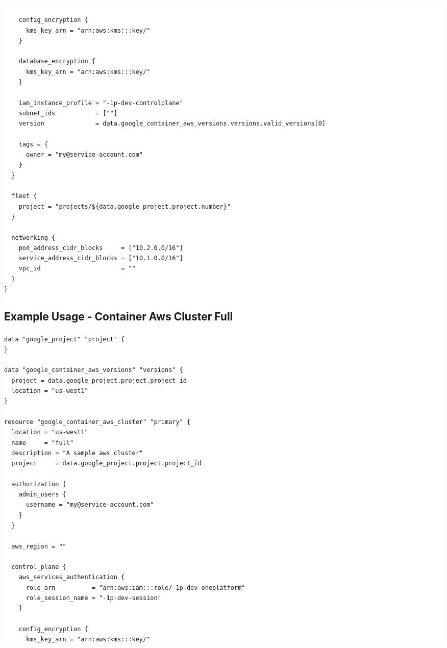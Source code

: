 ```hcl

    config_encryption {
      kms_key_arn = "arn:aws:kms:::key/"
    }

    database_encryption {
      kms_key_arn = "arn:aws:kms:::key/"
    }

    iam_instance_profile = "-1p-dev-controlplane"
    subnet_ids           = [""]
    version              = data.google_container_aws_versions.versions.valid_versions[0]

    tags = {
      owner = "my@service-account.com"
    }
  }

  fleet {
    project = "projects/${data.google_project.project.number}"
  }

  networking {
    pod_address_cidr_blocks     = ["10.2.0.0/16"]
    service_address_cidr_blocks = ["10.1.0.0/16"]
    vpc_id                      = ""
  }
}
```
## Example Usage - Container Aws Cluster Full


```hcl
data "google_project" "project" {
}

data "google_container_aws_versions" "versions" {
  project = data.google_project.project.project_id
  location = "us-west1"
}

resource "google_container_aws_cluster" "primary" {
  location = "us-west1"
  name     = "full"
  description = "A sample aws cluster"
  project     = data.google_project.project.project_id

  authorization {
    admin_users {
      username = "my@service-account.com"
    }
  }

  aws_region = ""

  control_plane {
    aws_services_authentication {
      role_arn          = "arn:aws:iam:::role/-1p-dev-oneplatform"
      role_session_name = "-1p-dev-session"
    }

    config_encryption {
      kms_key_arn = "arn:aws:kms:::key/"
```